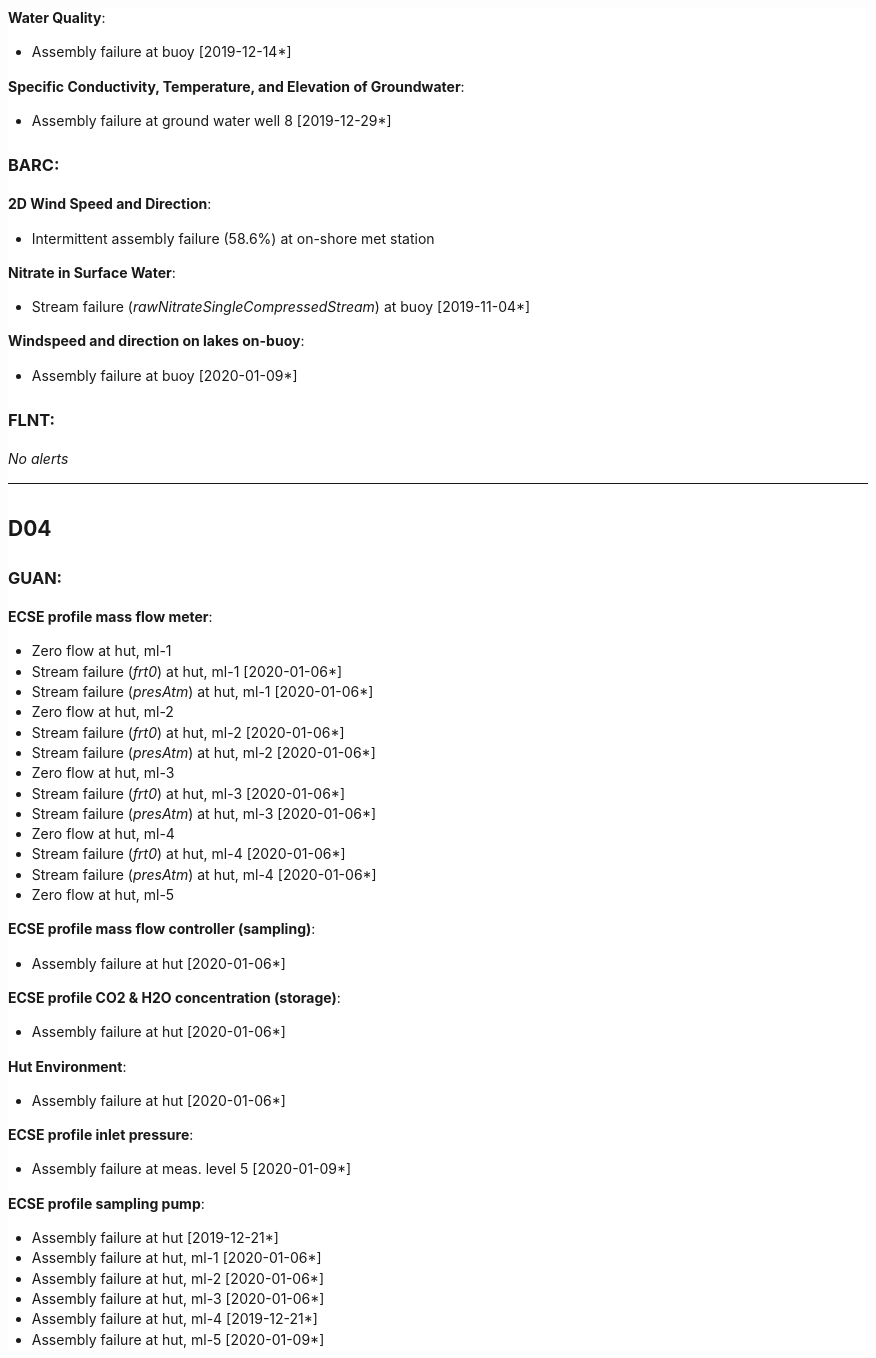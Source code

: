 **Water Quality**:
 - Assembly failure at buoy [2019-12-14*]

**Specific Conductivity, Temperature, and Elevation of Groundwater**:
 - Assembly failure at ground water well 8 [2019-12-29*]

### BARC:

**2D Wind Speed and Direction**:
 - Intermittent assembly failure (58.6%) at on-shore met station

**Nitrate in Surface Water**:
 - Stream failure (_rawNitrateSingleCompressedStream_) at buoy [2019-11-04*]

**Windspeed and direction on lakes on-buoy**:
 - Assembly failure at buoy [2020-01-09*]

### FLNT:

_No alerts_

***
## D04

### GUAN:

**ECSE profile mass flow meter**:
 - Zero flow at hut, ml-1
 - Stream failure (_frt0_) at hut, ml-1 [2020-01-06*]
 - Stream failure (_presAtm_) at hut, ml-1 [2020-01-06*]
 - Zero flow at hut, ml-2
 - Stream failure (_frt0_) at hut, ml-2 [2020-01-06*]
 - Stream failure (_presAtm_) at hut, ml-2 [2020-01-06*]
 - Zero flow at hut, ml-3
 - Stream failure (_frt0_) at hut, ml-3 [2020-01-06*]
 - Stream failure (_presAtm_) at hut, ml-3 [2020-01-06*]
 - Zero flow at hut, ml-4
 - Stream failure (_frt0_) at hut, ml-4 [2020-01-06*]
 - Stream failure (_presAtm_) at hut, ml-4 [2020-01-06*]
 - Zero flow at hut, ml-5

**ECSE profile mass flow controller (sampling)**:
 - Assembly failure at hut [2020-01-06*]

**ECSE profile CO2 & H2O concentration (storage)**:
 - Assembly failure at hut [2020-01-06*]

**Hut Environment**:
 - Assembly failure at hut [2020-01-06*]

**ECSE profile inlet pressure**:
 - Assembly failure at meas. level 5 [2020-01-09*]

**ECSE profile sampling pump**:
 - Assembly failure at hut [2019-12-21*]
 - Assembly failure at hut, ml-1 [2020-01-06*]
 - Assembly failure at hut, ml-2 [2020-01-06*]
 - Assembly failure at hut, ml-3 [2020-01-06*]
 - Assembly failure at hut, ml-4 [2019-12-21*]
 - Assembly failure at hut, ml-5 [2020-01-09*]
